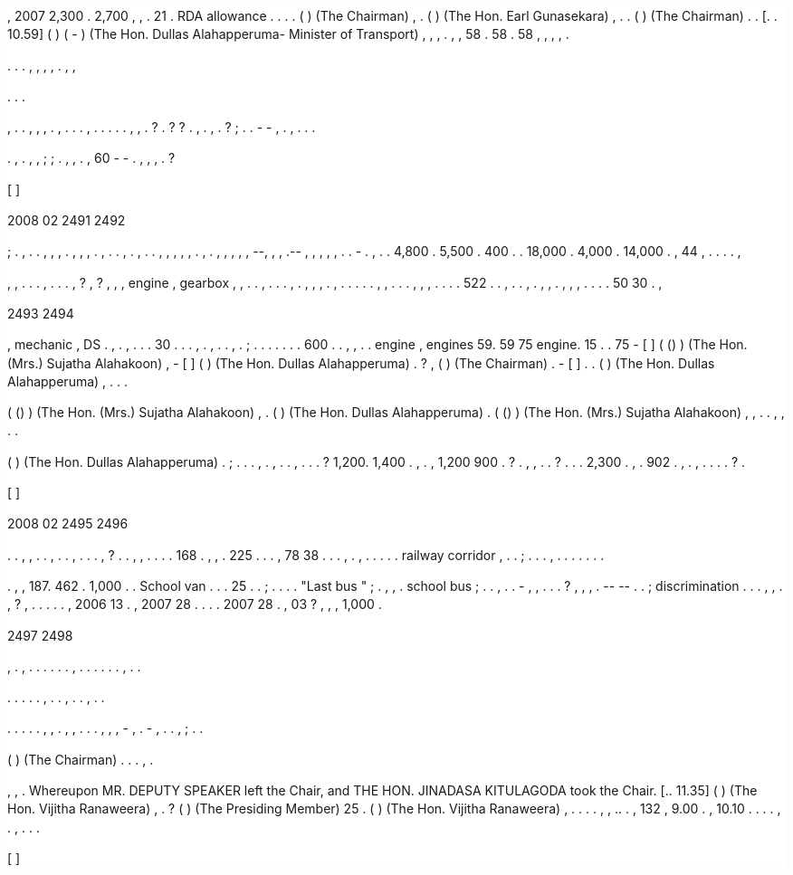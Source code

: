, 2007 2,300 . 2,700 , , . 21 . RDA allowance . . . . ( ) (The Chairman) , . ( ) (The Hon. Earl Gunasekara) , . . ( ) (The Chairman) . . [. . 10.59] ( ) ( - ) (The Hon. Dullas Alahapperuma- Minister of Transport) , , , . , , 58 . 58 . 58 , , , , .

. . . , , , , . , ,

. . .

, . . , , , . , . . . , . . . . . , , . ? . ? ? . , . , . ? ; . . - - , . , . . .

. , . , , ; ; . , , . , 60 - - . , , , . ?

[ ]

2008 02 2491 2492

; . , . . , , , . , , , . , . . , . , . . , , , , , . , . , , , , , --, , , .-- , , , , , . . - . , . . 4,800 . 5,500 . 400 . . 18,000 . 4,000 . 14,000 . , 44 , . . . . ,

, , . . . , . . . , ? , ? , , , engine , gearbox , , . . , . . . , . , , , . , . . . . . , , . . . , , , . . . . 522 . . , . . , . , , . , , , . . . . 50 30 . ,

2493 2494

, mechanic , DS . , . , . . . 30 . . . , . , . . , . ; . . . . . . . 600 . . , , . . engine , engines 59. 59 75 engine. 15 . . 75 - [ ] ( () ) (The Hon. (Mrs.) Sujatha Alahakoon) , - [ ] ( ) (The Hon. Dullas Alahapperuma) . ? , ( ) (The Chairman) . - [ ] . . ( ) (The Hon. Dullas Alahapperuma) , . . .

( () ) (The Hon. (Mrs.) Sujatha Alahakoon) , . ( ) (The Hon. Dullas Alahapperuma) . ( () ) (The Hon. (Mrs.) Sujatha Alahakoon) , , . . , , . .

( ) (The Hon. Dullas Alahapperuma) . ; . . . , . , . . , . . . ? 1,200. 1,400 . , . , 1,200 900 . ? . , , . . ? . . . 2,300 . , . 902 . , . , . . . . ? .

[ ]

2008 02 2495 2496

. . , , . . , . . , . . . , ? . . , , . . . . 168 . , , . 225 . . . , 78 38 . . . , . , . . . . . railway corridor , . . ; . . . , . . . . . . .

. , , 187. 462 . 1,000 . . School van . . . 25 . . ; . . . . "Last bus " ; . , , . school bus ; . . , . . - , , . . . ? , , , . -- -- . . ; discrimination . . . , , . , ? , . . . . . , 2006 13 . , 2007 28 . . . . 2007 28 . , 03 ? , , , 1,000 .

2497 2498

, . , . . . . . . , . . . . . . , . .

. . . . . , . . , . . , . .

. . . . . , , . , , . . . , , , - , . - , . . , ; . .

( ) (The Chairman) . . . , .

, , . Whereupon MR. DEPUTY SPEAKER left the Chair, and THE HON. JINADASA KITULAGODA took the Chair. [.. 11.35] ( ) (The Hon. Vijitha Ranaweera) , . ? ( ) (The Presiding Member) 25 . ( ) (The Hon. Vijitha Ranaweera) , . . . . , , .. . , 132 , 9.00 . , 10.10 . . . . , . , . . .

[ ]
